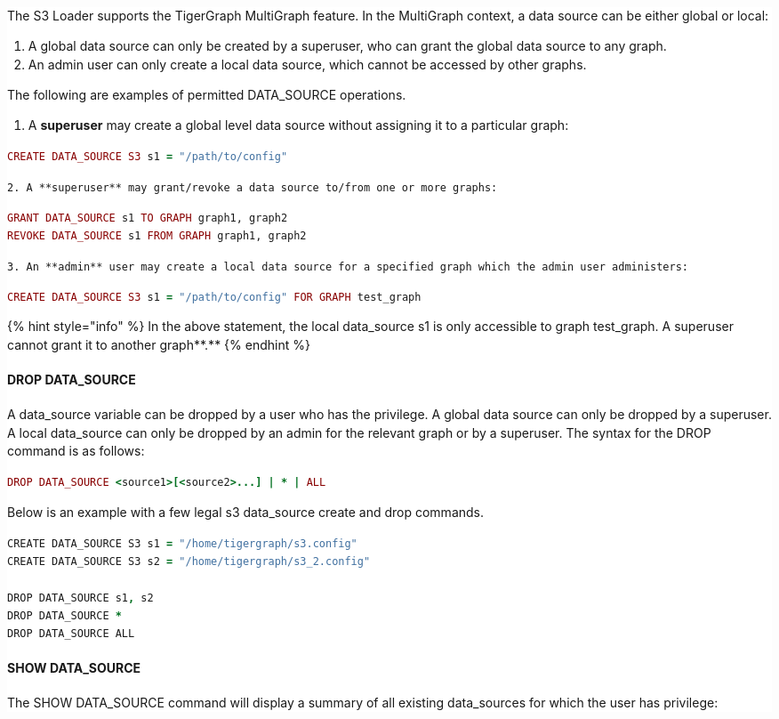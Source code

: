 The S3 Loader supports the TigerGraph MultiGraph feature. In the MultiGraph context, a data source can be either global or local:

1. A global data source can only be created by a superuser, who can grant the global data source to any graph.
2. An admin user can only create a local data source, which cannot be accessed by other graphs.

The following are examples of permitted DATA\_SOURCE operations.

1. A **superuser** may create a global level data source without assigning it to a particular graph:

```ruby
CREATE DATA_SOURCE S3 s1 = "/path/to/config"
```

    2. A **superuser** may grant/revoke a data source to/from one or more graphs:

```ruby
GRANT DATA_SOURCE s1 TO GRAPH graph1, graph2
REVOKE DATA_SOURCE s1 FROM GRAPH graph1, graph2
```

    3. An **admin** user may create a local data source for a specified graph which the admin user administers:

```ruby
CREATE DATA_SOURCE S3 s1 = "/path/to/config" FOR GRAPH test_graph
```

{% hint style="info" %}
In the above statement, the local data\_source s1 is only accessible to graph test\_graph. A superuser cannot grant it to another graph**.**
{% endhint %}

#### DROP DATA\_SOURCE

A data\_source variable can be dropped by a user who has the privilege. A global data source can only be dropped by a superuser. A local data\_source can only be dropped by an admin for the relevant graph or by a superuser. The syntax for the DROP command is as follows:

```ruby
DROP DATA_SOURCE <source1>[<source2>...] | * | ALL
```

Below is an example with a few legal s3 data\_source create and drop commands.

```coffeescript
CREATE DATA_SOURCE S3 s1 = "/home/tigergraph/s3.config"
CREATE DATA_SOURCE S3 s2 = "/home/tigergraph/s3_2.config"
 
DROP DATA_SOURCE s1, s2
DROP DATA_SOURCE *
DROP DATA_SOURCE ALL
```

#### SHOW DATA\_SOURCE

The SHOW DATA\_SOURCE command will display a summary of all existing data\_sources for which the user has privilege:
